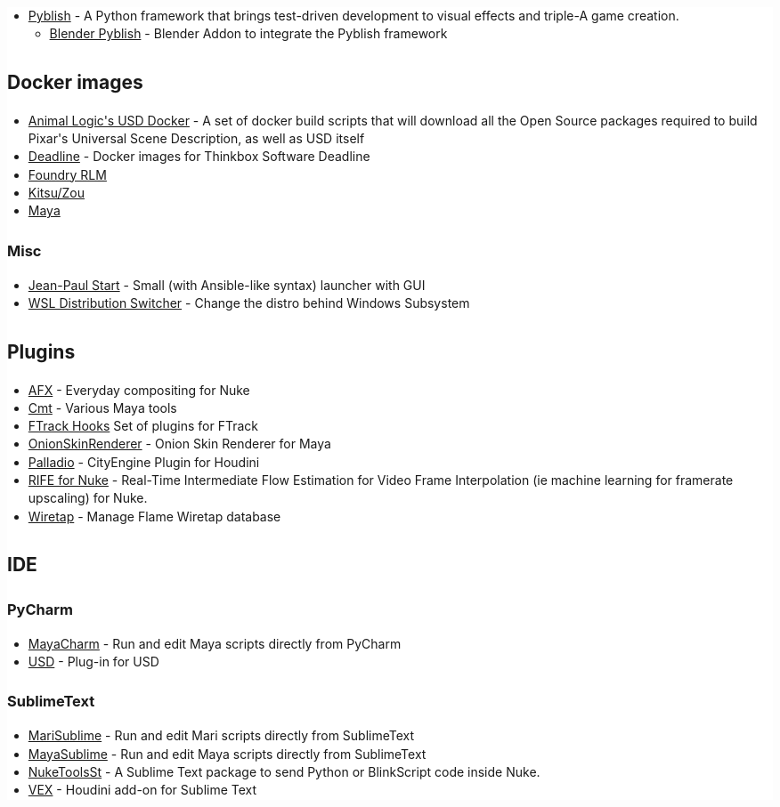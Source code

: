 * [Pyblish](http://pyblish.com/) - A Python framework that brings test-driven development to visual effects and
 triple-A game creation.
  * [Blender Pyblish](https://github.com/jasperges/pyblish-blender) - Blender Addon to integrate the Pyblish framework 

## Docker images

* [Animal Logic's USD Docker](https://github.com/AnimalLogic/docker-usd) - A set of docker build scripts that will download all the Open Source packages required to build Pixar's Universal Scene Description, as well as USD itself
* [Deadline](https://github.com/mottosso/docker-deadline) - Docker images for Thinkbox Software Deadline
* [Foundry RLM](https://github.com/tokejepsen/docker-foundry-rlm)
* [Kitsu/Zou](https://github.com/mottosso/docker-cgwire)
* [Maya](https://github.com/mottosso/docker-maya)

### Misc

* [Jean-Paul Start](https://github.com/cube-creative/jeanpaulstart) - Small (with Ansible-like syntax) launcher with GUI
* [WSL Distribution Switcher](https://github.com/RoliSoft/WSL-Distribution-Switcher) - Change the distro behind Windows Subsystem

## Plugins

* [AFX](https://github.com/AuthorityFX/afx-nuke-plugins) - Everyday compositing for Nuke
* [Cmt](https://github.com/chadmv/cmt) - Various Maya tools
* [FTrack Hooks](https://github.com/tokejepsen/ftrack-hooks) Set of plugins for FTrack
* [OnionSkinRenderer](https://github.com/Viele/onionSkinRenderer) - Onion Skin Renderer for Maya
* [Palladio](https://github.com/Esri/palladio) - CityEngine Plugin for Houdini
* [RIFE for Nuke](https://github.com/rafaelperez/RIFE-for-Nuke) - Real-Time Intermediate Flow Estimation for Video Frame Interpolation (ie machine learning for framerate upscaling) for Nuke.
* [Wiretap](https://github.com/predat/wiretap) - Manage Flame Wiretap database

## IDE

### PyCharm

* [MayaCharm](https://github.com/cmcpasserby/MayaCharm) - Run and edit Maya scripts directly from PyCharm
* [USD](https://github.com/justint/usd-idea) - Plug-in for USD

### SublimeText

* [MariSublime](https://github.com/cg-cnu/marisublime) - Run and edit Mari scripts directly from SublimeText
* [MayaSublime](https://github.com/justinfx/MayaSublime) - Run and edit Maya scripts directly from SublimeText
* [NukeToolsSt](https://packagecontrol.io/packages/NukeToolsST) - A Sublime Text package to send Python or BlinkScript code inside Nuke.
* [VEX](https://github.com/teared/VEX) - Houdini add-on for Sublime Text

